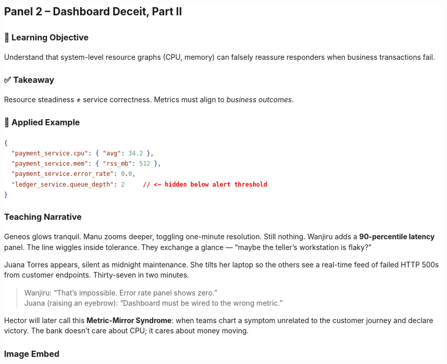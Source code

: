 
## Panel 2 – **Dashboard Deceit, Part II**

### 🎯 Learning Objective  
Understand that system-level resource graphs (CPU, memory) can falsely reassure responders when business transactions fail.

### ✅ Takeaway  
Resource steadiness ≠ service correctness. Metrics must align to *business outcomes*.

### 🚦 Applied Example  
```json
{
  "payment_service.cpu": { "avg": 34.2 },
  "payment_service.mem": { "rss_mb": 512 },
  "payment_service.error_rate": 0.0,
  "ledger_service.queue_depth": 2     // <— hidden below alert threshold
}
```

### Teaching Narrative  
Geneos glows tranquil. Manu zooms deeper, toggling one-minute resolution. Still nothing. Wanjiru adds a **90-percentile latency** panel. The line wiggles inside tolerance. They exchange a glance — “maybe the teller’s workstation is flaky?”

Juana Torres appears, silent as midnight maintenance. She tilts her laptop so the others see a real-time feed of failed HTTP 500s from customer endpoints. Thirty-seven in two minutes.

> Wanjiru: “That’s impossible. Error rate panel shows zero.”  
> Juana (raising an eyebrow): “Dashboard must be wired to the wrong metric.”

Hector will later call this **Metric-Mirror Syndrome**: when teams chart a symptom unrelated to the customer journey and declare victory. The bank doesn’t care about CPU; it cares about money moving.

### Image Embed  